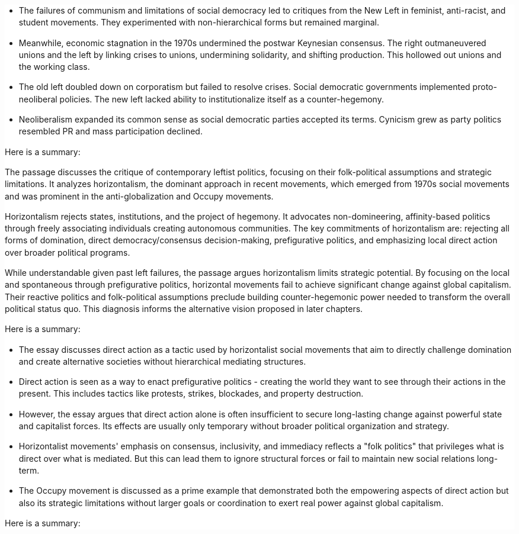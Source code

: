 - The failures of communism and limitations of social democracy led to critiques from the New Left in feminist, anti-racist, and student movements. They experimented with non-hierarchical forms but remained marginal.

- Meanwhile, economic stagnation in the 1970s undermined the postwar Keynesian consensus. The right outmaneuvered unions and the left by linking crises to unions, undermining solidarity, and shifting production. This hollowed out unions and the working class. 

- The old left doubled down on corporatism but failed to resolve crises. Social democratic governments implemented proto-neoliberal policies. The new left lacked ability to institutionalize itself as a counter-hegemony. 

- Neoliberalism expanded its common sense as social democratic parties accepted its terms. Cynicism grew as party politics resembled PR and mass participation declined.

 Here is a summary:

The passage discusses the critique of contemporary leftist politics, focusing on their folk-political assumptions and strategic limitations. It analyzes horizontalism, the dominant approach in recent movements, which emerged from 1970s social movements and was prominent in the anti-globalization and Occupy movements. 

Horizontalism rejects states, institutions, and the project of hegemony. It advocates non-domineering, affinity-based politics through freely associating individuals creating autonomous communities. The key commitments of horizontalism are: rejecting all forms of domination, direct democracy/consensus decision-making, prefigurative politics, and emphasizing local direct action over broader political programs.

While understandable given past left failures, the passage argues horizontalism limits strategic potential. By focusing on the local and spontaneous through prefigurative politics, horizontal movements fail to achieve significant change against global capitalism. Their reactive politics and folk-political assumptions preclude building counter-hegemonic power needed to transform the overall political status quo. This diagnosis informs the alternative vision proposed in later chapters.

 Here is a summary:

- The essay discusses direct action as a tactic used by horizontalist social movements that aim to directly challenge domination and create alternative societies without hierarchical mediating structures. 

- Direct action is seen as a way to enact prefigurative politics - creating the world they want to see through their actions in the present. This includes tactics like protests, strikes, blockades, and property destruction. 

- However, the essay argues that direct action alone is often insufficient to secure long-lasting change against powerful state and capitalist forces. Its effects are usually only temporary without broader political organization and strategy. 

- Horizontalist movements' emphasis on consensus, inclusivity, and immediacy reflects a "folk politics" that privileges what is direct over what is mediated. But this can lead them to ignore structural forces or fail to maintain new social relations long-term.

- The Occupy movement is discussed as a prime example that demonstrated both the empowering aspects of direct action but also its strategic limitations without larger goals or coordination to exert real power against global capitalism.

 Here is a summary:
